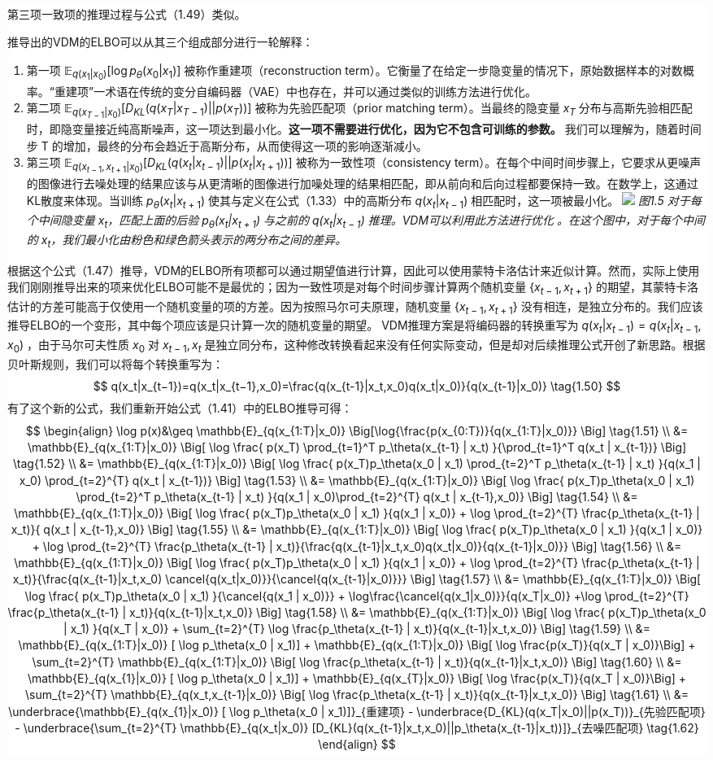 第三项一致项的推理过程与公式（1.49）类似。

推导出的VDM的ELBO可以从其三个组成部分进行一轮解释：
1. 第一项 $\mathbb{E}_{q(x_1|x_0)} [\log p_\theta(x_0 | x_1)]$ 被称作重建项（reconstruction term）。它衡量了在给定一步隐变量的情况下，原始数据样本的对数概率。“重建项”一术语在传统的变分自编码器（VAE）中也存在，并可以通过类似的训练方法进行优化。
2. 第二项 $\mathbb{E}_{q(x_{T-1}|x_0)} [ D_{KL}(q(x_T|x_{T-1})||p(x_T))]$ 被称为先验匹配项（prior matching term）。当最终的隐变量 $x_T$ 分布与高斯先验相匹配时，即隐变量接近纯高斯噪声，这一项达到最小化。**这一项不需要进行优化，因为它不包含可训练的参数。** 我们可以理解为，随着时间步 T 的增加，最终的分布会趋近于高斯分布，从而使得这一项的影响逐渐减小。
3. 第三项 $\mathbb{E}_{q(x_{t-1},x_{t+1}|x_0)}[D_{KL}(q(x_t|x_{t-1})||p(x_t|x_{t+1}))]$ 被称为一致性项（consistency term）。在每个中间时间步骤上，它要求从更噪声的图像进行去噪处理的结果应该与从更清晰的图像进行加噪处理的结果相匹配，即从前向和后向过程都要保持一致。在数学上，这通过KL散度来体现。当训练 $p_θ(x_t|x_{t+1})$ 使其与定义在公式（1.33）中的高斯分布 $q(x_t|x_{t−1})$ 相匹配时，这一项被最小化。
![](1.2.4-2.png)
	*图1.5 对于每个中间隐变量 $x_t$，匹配上面的后验 $p_θ(x_t|x_{t+1})$ 与之前的 $q(x_t|x_{t−1})$ 推理。VDM可以利用此方法进行优化 。在这个图中，对于每个中间的 $x_t$，我们最小化由粉色和绿色箭头表示的两分布之间的差异。*

根据这个公式（1.47）推导，VDM的ELBO所有项都可以通过期望值进行计算，因此可以使用蒙特卡洛估计来近似计算。然而，实际上使用我们刚刚推导出来的项来优化ELBO可能不是最优的；因为一致性项是对每个时间步骤计算两个随机变量 $\{x_{t−1},x_{t+1}\}$ 的期望，其蒙特卡洛估计的方差可能高于仅使用一个随机变量的项的方差。因为按照马尔可夫原理，随机变量 $\{x_{t−1},x_{t+1}\}$ 没有相连，是独立分布的。我们应该推导ELBO的一个变形，其中每个项应该是只计算一次的随机变量的期望。
VDM推理方案是将编码器的转换重写为 $q(x_t|x_{t−1})=q(x_t|x_{t−1},x_0)$ ，由于马尔可夫性质 $x_0$ 对 $x_{t−1},x_t$ 是独立同分布，这种修改转换看起来没有任何实际变动，但是却对后续推理公式开创了新思路。根据贝叶斯规则，我们可以将每个转换重写为：
$$
q(x_t|x_{t−1})=q(x_t|x_{t−1},x_0)=\frac{q(x_{t-1}|x_t,x_0)q(x_t|x_0)}{q(x_{t-1}|x_0)} \tag{1.50}
$$
有了这个新的公式，我们重新开始公式（1.41）中的ELBO推导可得：
$$
\begin{align}
\log p(x)&\geq \mathbb{E}_{q(x_{1:T}|x_0)} \Big[\log{\frac{p(x_{0:T})}{q(x_{1:T}|x_0)}} \Big] \tag{1.51} \\
&= \mathbb{E}_{q(x_{1:T}|x_0)} \Big[ \log \frac{ p(x_T) \prod_{t=1}^T p_\theta(x_{t-1} | x_t) }{\prod_{t=1}^T q(x_t | x_{t-1})} \Big] \tag{1.52} \\
&= \mathbb{E}_{q(x_{1:T}|x_0)} \Big[ \log \frac{ p(x_T)p_\theta(x_0 | x_1) \prod_{t=2}^T p_\theta(x_{t-1} | x_t) }{q(x_1 | x_0) \prod_{t=2}^{T} q(x_t | x_{t-1})} \Big] \tag{1.53} \\
&= \mathbb{E}_{q(x_{1:T}|x_0)} \Big[ \log \frac{ p(x_T)p_\theta(x_0 | x_1) \prod_{t=2}^T p_\theta(x_{t-1} | x_t) }{q(x_1 | x_0)\prod_{t=2}^{T} q(x_t | x_{t-1},x_0)} \Big] \tag{1.54} \\
&= \mathbb{E}_{q(x_{1:T}|x_0)} \Big[ \log \frac{ p(x_T)p_\theta(x_0 | x_1) }{q(x_1 | x_0)} + \log \prod_{t=2}^{T} \frac{p_\theta(x_{t-1} | x_t)}{ q(x_t | x_{t-1},x_0)} \Big] \tag{1.55} \\
&= \mathbb{E}_{q(x_{1:T}|x_0)} \Big[ \log \frac{ p(x_T)p_\theta(x_0 | x_1) }{q(x_1 | x_0)} + \log \prod_{t=2}^{T} \frac{p_\theta(x_{t-1} | x_t)}{\frac{q(x_{t-1}|x_t,x_0)q(x_t|x_0)}{q(x_{t-1}|x_0)}} \Big] \tag{1.56} \\
&= \mathbb{E}_{q(x_{1:T}|x_0)} \Big[ \log \frac{ p(x_T)p_\theta(x_0 | x_1) }{q(x_1 | x_0)} + \log \prod_{t=2}^{T} \frac{p_\theta(x_{t-1} | x_t)}{\frac{q(x_{t-1}|x_t,x_0) \cancel{q(x_t|x_0)}}{\cancel{q(x_{t-1}|x_0)}}} \Big] \tag{1.57} \\
&= \mathbb{E}_{q(x_{1:T}|x_0)} \Big[ \log \frac{ p(x_T)p_\theta(x_0 | x_1) }{\cancel{q(x_1 | x_0)}} + \log\frac{\cancel{q(x_1|x_0)}}{q(x_T|x_0)} +\log \prod_{t=2}^{T} \frac{p_\theta(x_{t-1} | x_t)}{q(x_{t-1}|x_t,x_0)} \Big] \tag{1.58} \\
&= \mathbb{E}_{q(x_{1:T}|x_0)} \Big[ \log \frac{ p(x_T)p_\theta(x_0 | x_1) }{q(x_T | x_0)}  + \sum_{t=2}^{T}  \log  \frac{p_\theta(x_{t-1} | x_t)}{q(x_{t-1}|x_t,x_0)} \Big] \tag{1.59} \\
&= \mathbb{E}_{q(x_{1:T}|x_0)} [ \log p_\theta(x_0 | x_1)] + \mathbb{E}_{q(x_{1:T}|x_0)} \Big[ \log \frac{p(x_T)}{q(x_T | x_0)}\Big]  + \sum_{t=2}^{T} \mathbb{E}_{q(x_{1:T}|x_0)} \Big[ \log \frac{p_\theta(x_{t-1} | x_t)}{q(x_{t-1}|x_t,x_0)} \Big] \tag{1.60} \\
&= \mathbb{E}_{q(x_{1}|x_0)} [ \log p_\theta(x_0 | x_1)] + \mathbb{E}_{q(x_{T}|x_0)} \Big[ \log \frac{p(x_T)}{q(x_T | x_0)}\Big]  + \sum_{t=2}^{T} \mathbb{E}_{q(x_t,x_{t-1}|x_0)} \Big[ \log \frac{p_\theta(x_{t-1} | x_t)}{q(x_{t-1}|x_t,x_0)} \Big] \tag{1.61} \\
&= \underbrace{\mathbb{E}_{q(x_{1}|x_0)} [ \log p_\theta(x_0 | x_1)]}_{重建项} -   \underbrace{D_{KL}(q(x_T|x_0)||p(x_T))}_{先验匹配项} - \underbrace{\sum_{t=2}^{T} \mathbb{E}_{q(x_t|x_0)} [D_{KL}(q(x_{t-1}|x_t,x_0)||p_\theta(x_{t-1}|x_t))]}_{去噪匹配项} \tag{1.62}
\end{align}
$$
